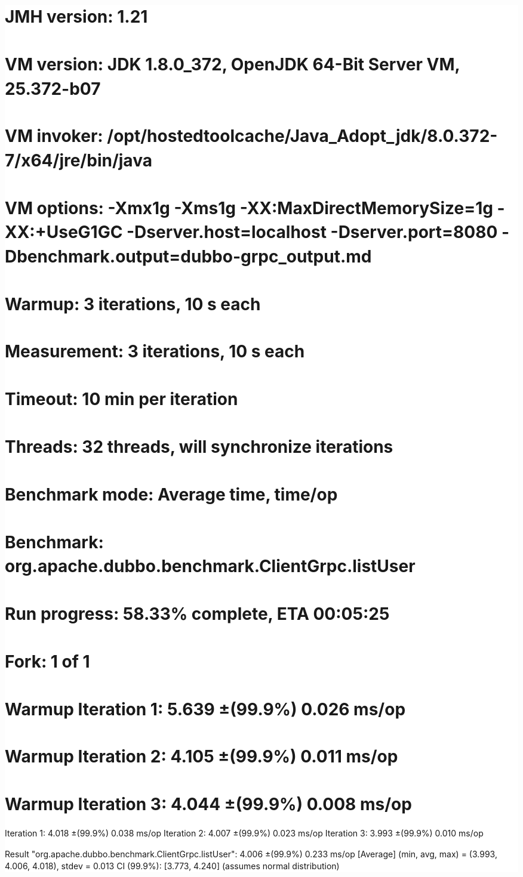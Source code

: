 
# JMH version: 1.21
# VM version: JDK 1.8.0_372, OpenJDK 64-Bit Server VM, 25.372-b07
# VM invoker: /opt/hostedtoolcache/Java_Adopt_jdk/8.0.372-7/x64/jre/bin/java
# VM options: -Xmx1g -Xms1g -XX:MaxDirectMemorySize=1g -XX:+UseG1GC -Dserver.host=localhost -Dserver.port=8080 -Dbenchmark.output=dubbo-grpc_output.md
# Warmup: 3 iterations, 10 s each
# Measurement: 3 iterations, 10 s each
# Timeout: 10 min per iteration
# Threads: 32 threads, will synchronize iterations
# Benchmark mode: Average time, time/op
# Benchmark: org.apache.dubbo.benchmark.ClientGrpc.listUser

# Run progress: 58.33% complete, ETA 00:05:25
# Fork: 1 of 1
# Warmup Iteration   1: 5.639 ±(99.9%) 0.026 ms/op
# Warmup Iteration   2: 4.105 ±(99.9%) 0.011 ms/op
# Warmup Iteration   3: 4.044 ±(99.9%) 0.008 ms/op
Iteration   1: 4.018 ±(99.9%) 0.038 ms/op
Iteration   2: 4.007 ±(99.9%) 0.023 ms/op
Iteration   3: 3.993 ±(99.9%) 0.010 ms/op


Result "org.apache.dubbo.benchmark.ClientGrpc.listUser":
  4.006 ±(99.9%) 0.233 ms/op [Average]
  (min, avg, max) = (3.993, 4.006, 4.018), stdev = 0.013
  CI (99.9%): [3.773, 4.240] (assumes normal distribution)
